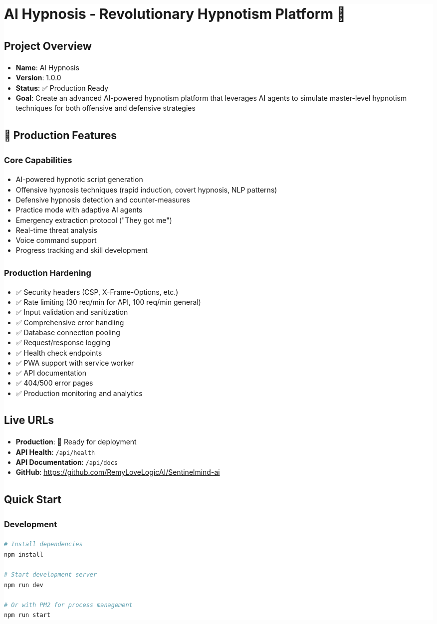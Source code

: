 # AI Hypnosis - Revolutionary Hypnotism Platform 🧠

## Project Overview
- **Name**: AI Hypnosis
- **Version**: 1.0.0
- **Status**: ✅ Production Ready
- **Goal**: Create an advanced AI-powered hypnotism platform that leverages AI agents to simulate master-level hypnotism techniques for both offensive and defensive strategies

## 🚀 Production Features

### Core Capabilities
- AI-powered hypnotic script generation
- Offensive hypnosis techniques (rapid induction, covert hypnosis, NLP patterns)
- Defensive hypnosis detection and counter-measures
- Practice mode with adaptive AI agents
- Emergency extraction protocol ("They got me")
- Real-time threat analysis
- Voice command support
- Progress tracking and skill development

### Production Hardening
- ✅ Security headers (CSP, X-Frame-Options, etc.)
- ✅ Rate limiting (30 req/min for API, 100 req/min general)
- ✅ Input validation and sanitization
- ✅ Comprehensive error handling
- ✅ Database connection pooling
- ✅ Request/response logging
- ✅ Health check endpoints
- ✅ PWA support with service worker
- ✅ API documentation
- ✅ 404/500 error pages
- ✅ Production monitoring and analytics

## Live URLs
- **Production**: 🚀 Ready for deployment
- **API Health**: `/api/health`
- **API Documentation**: `/api/docs`
- **GitHub**: https://github.com/RemyLoveLogicAI/Sentinelmind-ai

## Quick Start

### Development
```bash
# Install dependencies
npm install

# Start development server
npm run dev

# Or with PM2 for process management
npm run start
```
